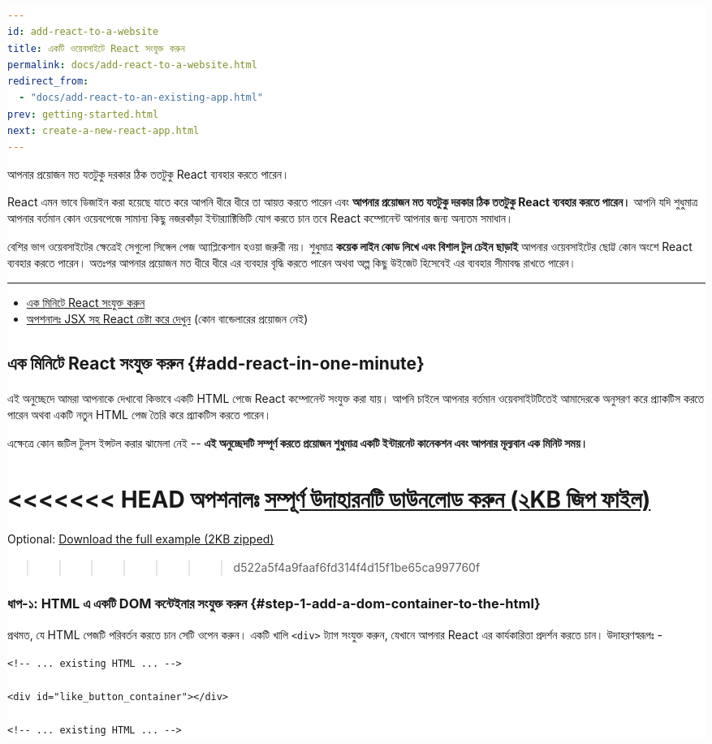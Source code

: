 ```yaml
---
id: add-react-to-a-website
title: একটি ওয়েবসাইটে React সংযুক্ত করুন
permalink: docs/add-react-to-a-website.html
redirect_from:
  - "docs/add-react-to-an-existing-app.html"
prev: getting-started.html
next: create-a-new-react-app.html
---
```


আপনার প্রয়োজন মত যতটুকু দরকার ঠিক ততটুকু React ব্যবহার করতে পারেন।

React এমন ভাবে ডিজাইন করা হয়েছে যাতে করে আপনি ধীরে ধীরে তা আয়ত্ত করতে পারেন এবং **আপনার প্রয়োজন মত যতটুকু দরকার ঠিক ততটুকু React ব্যবহার করতে পারেন।** আপনি যদি শুধুমাত্র আপনার বর্তমান কোন ওয়েবপেজে সামান্য কিছু নজরকাঁড়া ইন্টার‌্যাক্টিভিটি যোগ করতে চান তবে React কম্পোনেন্ট আপনার জন্য অন্যতম সমাধান।

বেশির ভাগ ওয়েবসাইটের ক্ষেত্রেই সেগুলো সিঙ্গেল পেজ অ্যাপ্লিকেশান হওয়া জরুরী নয়। শুধুমাত্র **কয়েক লাইন কোড লিখে এবং বিশাল টুল চেইন ছাড়াই** আপনার ওয়েবসাইটের ছোট্ট কোন অংশে React ব্যবহার করতে পারেন। অতঃপর আপনার প্রয়োজন মত ধীরে ধীরে এর ব্যবহার বৃদ্ধি করতে পারেন অথবা অল্প কিছু উইজেট হিসেবেই এর ব্যবহার সীমাবদ্ধ রাখতে পারেন।

---

- [এক মিনিটে React সংযুক্ত করুন](#add-react-in-one-minute)
- [অপশনালঃ JSX সহ React চেষ্টা করে দেখুন](#optional-try-react-with-jsx) (কোন বান্ডেলারের প্রয়োজন নেই)

## এক মিনিটে React সংযুক্ত করুন {#add-react-in-one-minute}

এই অনুচ্ছেদে আমরা আপনাকে দেখাবো কিভাবে একটি HTML পেজে React কম্পোনেন্ট সংযুক্ত করা যায়। আপনি চাইলে আপনার বর্তমান ওয়েবসাইটটিতেই আমাদেরকে অনুসরণ করে প্র্যাকটিস করতে পারেন অথবা একটি নতুন HTML পেজ তৈরি করে প্র্যাকটিস করতে পারেন।

এক্ষেত্রে কোন জটিল টুলস ইন্সটল করার ঝামেলা নেই -- **এই অনুচ্ছেদটি সম্পূর্ণ করতে প্রয়োজন শুধুমাত্র একটি ইন্টারনেট কানেকশন এবং আপনার মূল্যবান এক মিনিট সময়।**

<<<<<<< HEAD
অপশনালঃ [সম্পূর্ণ উদাহারনটি ডাউনলোড করুন (২KB জিপ ফাইল)](https://gist.github.com/gaearon/6668a1f6986742109c00a581ce704605/archive/f6c882b6ae18bde42dcf6fdb751aae93495a2275.zip)
=======
Optional: [Download the full example (2KB zipped)](https://gist.github.com/gaearon/6668a1f6986742109c00a581ce704605/archive/87f0b6f34238595b44308acfb86df6ea43669c08.zip)
>>>>>>> d522a5f4a9faaf6fd314f4d15f1be65ca997760f

### ধাপ-১: HTML এ একটি DOM কন্টেইনার সংযুক্ত করুন {#step-1-add-a-dom-container-to-the-html}

প্রথমত, যে HTML পেজটি পরিবর্তন করতে চান সেটি ওপেন করুন। একটি খালি `<div>` ট্যাগ সংযুক্ত করুন, যেখানে আপনার React এর কার্যকারিতা প্রদর্শন করতে চান। উদাহরণস্বরূপঃ -

```html{3}
<!-- ... existing HTML ... -->

<div id="like_button_container"></div>

<!-- ... existing HTML ... -->
```
